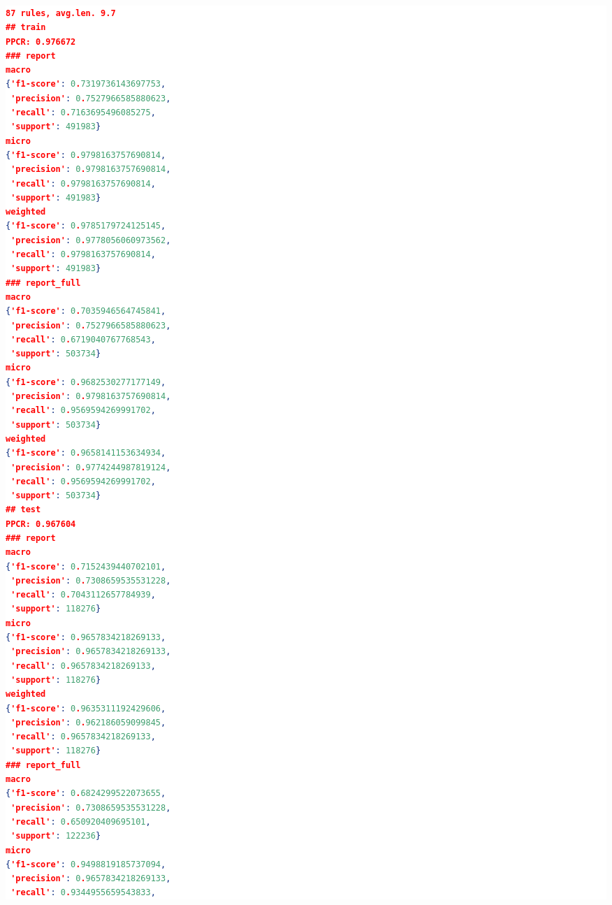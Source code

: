 ```json
87 rules, avg.len. 9.7
## train
PPCR: 0.976672
### report
macro
{'f1-score': 0.7319736143697753,
 'precision': 0.7527966585880623,
 'recall': 0.7163695496085275,
 'support': 491983}
micro
{'f1-score': 0.9798163757690814,
 'precision': 0.9798163757690814,
 'recall': 0.9798163757690814,
 'support': 491983}
weighted
{'f1-score': 0.9785179724125145,
 'precision': 0.9778056060973562,
 'recall': 0.9798163757690814,
 'support': 491983}
### report_full
macro
{'f1-score': 0.7035946564745841,
 'precision': 0.7527966585880623,
 'recall': 0.6719040767768543,
 'support': 503734}
micro
{'f1-score': 0.9682530277177149,
 'precision': 0.9798163757690814,
 'recall': 0.9569594269991702,
 'support': 503734}
weighted
{'f1-score': 0.9658141153634934,
 'precision': 0.9774244987819124,
 'recall': 0.9569594269991702,
 'support': 503734}
## test
PPCR: 0.967604
### report
macro
{'f1-score': 0.7152439440702101,
 'precision': 0.7308659535531228,
 'recall': 0.7043112657784939,
 'support': 118276}
micro
{'f1-score': 0.9657834218269133,
 'precision': 0.9657834218269133,
 'recall': 0.9657834218269133,
 'support': 118276}
weighted
{'f1-score': 0.9635311192429606,
 'precision': 0.962186059099845,
 'recall': 0.9657834218269133,
 'support': 118276}
### report_full
macro
{'f1-score': 0.6824299522073655,
 'precision': 0.7308659535531228,
 'recall': 0.650920409695101,
 'support': 122236}
micro
{'f1-score': 0.9498819185737094,
 'precision': 0.9657834218269133,
 'recall': 0.9344955659543833,
```
